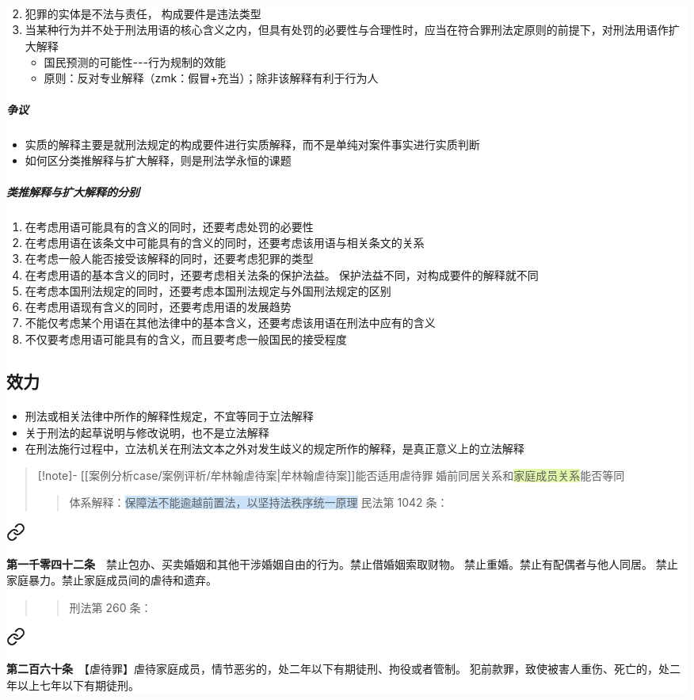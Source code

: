 2. 犯罪的实体是不法与责任， 构成要件是违法类型
3. 当某种行为并不处于刑法用语的核心含义之内，但具有处罚的必要性与合理性时，应当在符合罪刑法定原则的前提下，对刑法用语作扩大解释
	- 国民预测的可能性---行为规制的效能
	- 原则：反对专业解释（zmk：假冒+充当）；除非该解释有利于行为人

##### 争议
- 实质的解释主要是就刑法规定的构成要件进行实质解释，而不是单纯对案件事实进行实质判断
- 如何区分类推解释与扩大解释，则是刑法学永恒的课题
##### 类推解释与扩大解释的分别
1. 在考虑用语可能具有的含义的同时，还要考虑处罚的必要性
2. 在考虑用语在该条文中可能具有的含义的同时，还要考虑该用语与相关条文的关系
3. 在考虑一般人能否接受该解释的同时，还要考虑犯罪的类型
4. 在考虑用语的基本含义的同时，还要考虑相关法条的保护法益。 保护法益不同，对构成要件的解释就不同
5. 在考虑本国刑法规定的同时，还要考虑本国刑法规定与外国刑法规定的区别
6. 在考虑用语现有含义的同时，还要考虑用语的发展趋势
7. 不能仅考虑某个用语在其他法律中的基本含义，还要考虑该用语在刑法中应有的含义
8. 不仅要考虑用语可能具有的含义，而且要考虑一般国民的接受程度

## 效力
- 刑法或相关法律中所作的解释性规定，不宜等同于立法解释
- 关于刑法的起草说明与修改说明，也不是立法解释
- 在刑法施行过程中，立法机关在刑法文本之外对发生歧义的规定所作的解释，是真正意义上的立法解释

>[!note]- [[案例分析case/案例评析/牟林翰虐待案\|牟林翰虐待案]]能否适用虐待罪
>婚前同居关系和<span style="background:rgba(205, 244, 105, 0.55)">家庭成员关系</span>能否等同
>>体系解释：<span style="background:rgba(160, 204, 246, 0.55)">保障法不能逾越前置法，以坚持法秩序统一原理</span>
>>民法第 1042 条：
<div class="transclusion internal-embed is-loaded"><a class="markdown-embed-link" href="////#t1042" aria-label="Open link"><svg xmlns="http://www.w3.org/2000/svg" width="24" height="24" viewBox="0 0 24 24" fill="none" stroke="currentColor" stroke-width="2" stroke-linecap="round" stroke-linejoin="round" class="svg-icon lucide-link"><path d="M10 13a5 5 0 0 0 7.54.54l3-3a5 5 0 0 0-7.07-7.07l-1.72 1.71"></path><path d="M14 11a5 5 0 0 0-7.54-.54l-3 3a5 5 0 0 0 7.07 7.07l1.71-1.71"></path></svg></a><div class="markdown-embed">



**第一千零四十二条**　禁止包办、买卖婚姻和其他干涉婚姻自由的行为。禁止借婚姻索取财物。
禁止重婚。禁止有配偶者与他人同居。
禁止家庭暴力。禁止家庭成员间的虐待和遗弃。 

</div></div>

>>刑法第 260 条：
<div class="transclusion internal-embed is-loaded"><a class="markdown-embed-link" href="////#t260" aria-label="Open link"><svg xmlns="http://www.w3.org/2000/svg" width="24" height="24" viewBox="0 0 24 24" fill="none" stroke="currentColor" stroke-width="2" stroke-linecap="round" stroke-linejoin="round" class="svg-icon lucide-link"><path d="M10 13a5 5 0 0 0 7.54.54l3-3a5 5 0 0 0-7.07-7.07l-1.72 1.71"></path><path d="M14 11a5 5 0 0 0-7.54-.54l-3 3a5 5 0 0 0 7.07 7.07l1.71-1.71"></path></svg></a><div class="markdown-embed">



**第二百六十条**　【虐待罪】虐待家庭成员，情节恶劣的，处二年以下有期徒刑、拘役或者管制。
犯前款罪，致使被害人重伤、死亡的，处二年以上七年以下有期徒刑。 
